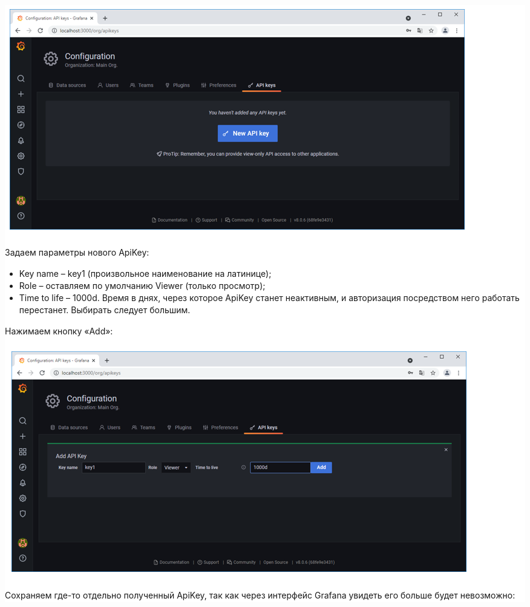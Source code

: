 ![](../../../../orchestrator-new/resources/install/linux/additional-components-linux/grafana-14.PNG)

Задаем параметры нового ApiKey:
* Key name – key1 (произвольное наименование на латинице);
* Role – оставляем по умолчанию Viewer (только просмотр);
* Time to life – 1000d. Время в днях, через которое ApiKey станет неактивным, и авторизация посредством него работать перестанет. Выбирать следует большим.

Нажимаем кнопку «Add»:

![](../../../../orchestrator-new/resources/install/linux/additional-components-linux/grafana-15.PNG)

Сохраняем где-то отдельно полученный ApiKey, так как через интерфейс Grafana увидеть его больше будет невозможно:
